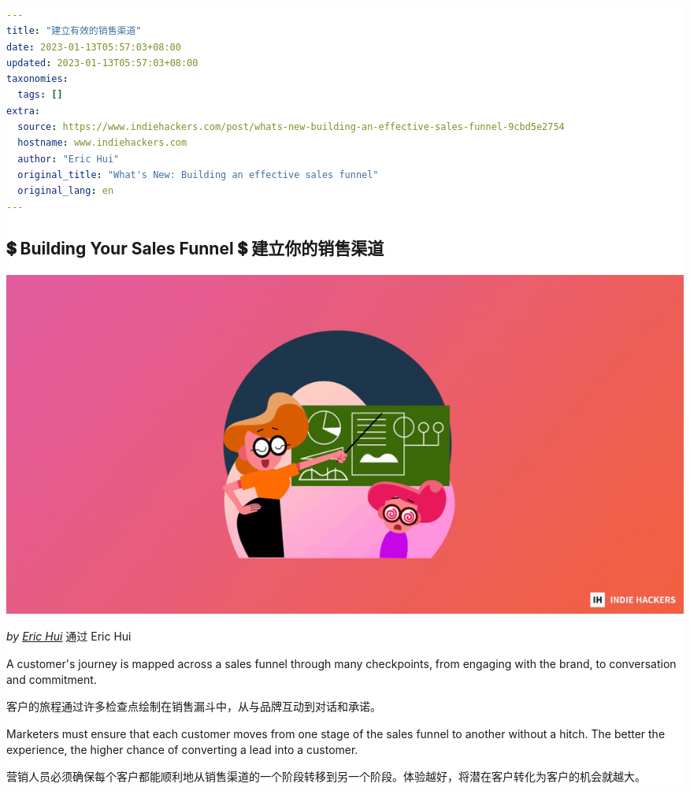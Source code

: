 ```yaml
---
title: "建立有效的销售渠道"
date: 2023-01-13T05:57:03+08:00
updated: 2023-01-13T05:57:03+08:00
taxonomies:
  tags: []
extra:
  source: https://www.indiehackers.com/post/whats-new-building-an-effective-sales-funnel-9cbd5e2754
  hostname: www.indiehackers.com
  author: "Eric Hui"
  original_title: "What's New: Building an effective sales funnel"
  original_lang: en
---
```


## 💲 Building Your Sales Funnel 💲 建立你的销售渠道

![COVER IMAGE](raWQsLT.gif)

_by [Eric Hui](https://www.indiehackers.com/erichui/history)_ 通过 Eric Hui

A customer's journey is mapped across a sales funnel through many checkpoints, from engaging with the brand, to conversation and commitment.  
  
客户的旅程通过许多检查点绘制在销售漏斗中，从与品牌互动到对话和承诺。  

Marketers must ensure that each customer moves from one stage of the sales funnel to another without a hitch. The better the experience, the higher chance of converting a lead into a customer.  
  
营销人员必须确保每个客户都能顺利地从销售渠道的一个阶段转移到另一个阶段。体验越好，将潜在客户转化为客户的机会就越大。  
